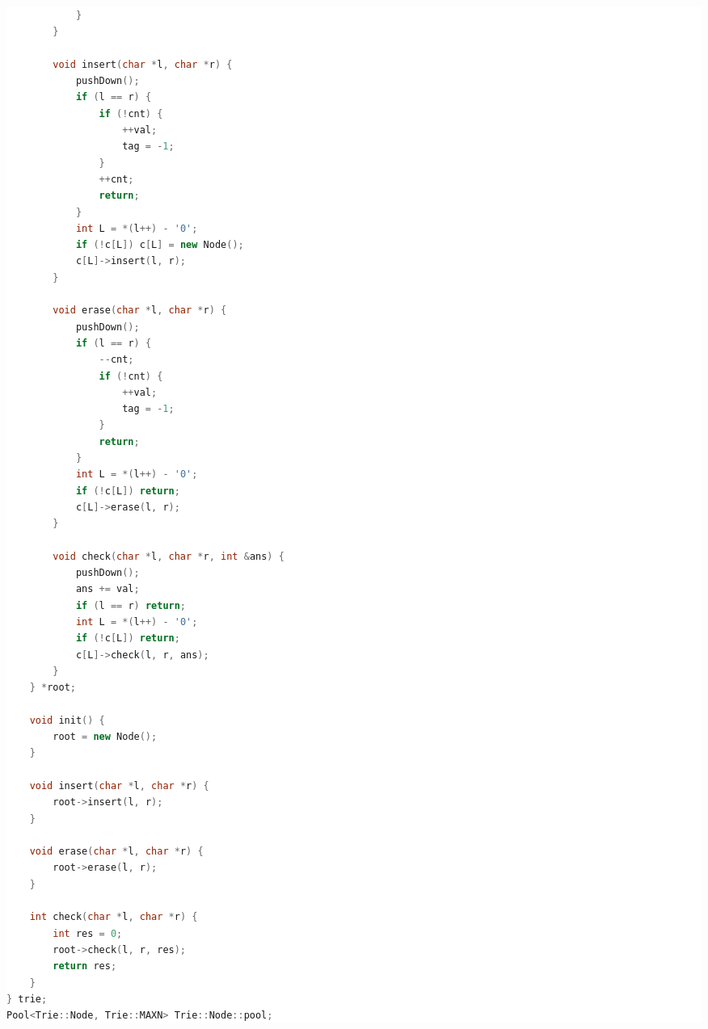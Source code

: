 ```c++
            }
        }

        void insert(char *l, char *r) {
            pushDown();
            if (l == r) {
                if (!cnt) {
                    ++val;
                    tag = -1;
                }
                ++cnt;
                return;
            }
            int L = *(l++) - '0';
            if (!c[L]) c[L] = new Node();
            c[L]->insert(l, r);
        }

        void erase(char *l, char *r) {
            pushDown();
            if (l == r) {
                --cnt;
                if (!cnt) {
                    ++val;
                    tag = -1;
                }
                return;
            }
            int L = *(l++) - '0';
            if (!c[L]) return;
            c[L]->erase(l, r);
        }

        void check(char *l, char *r, int &ans) {
            pushDown();
            ans += val;
            if (l == r) return;
            int L = *(l++) - '0';
            if (!c[L]) return;
            c[L]->check(l, r, ans);
        }
    } *root;

    void init() {
        root = new Node();
    }

    void insert(char *l, char *r) {
        root->insert(l, r);
    }

    void erase(char *l, char *r) {
        root->erase(l, r);
    }

    int check(char *l, char *r) {
        int res = 0;
        root->check(l, r, res);
        return res;
    }
} trie;
Pool<Trie::Node, Trie::MAXN> Trie::Node::pool;

```